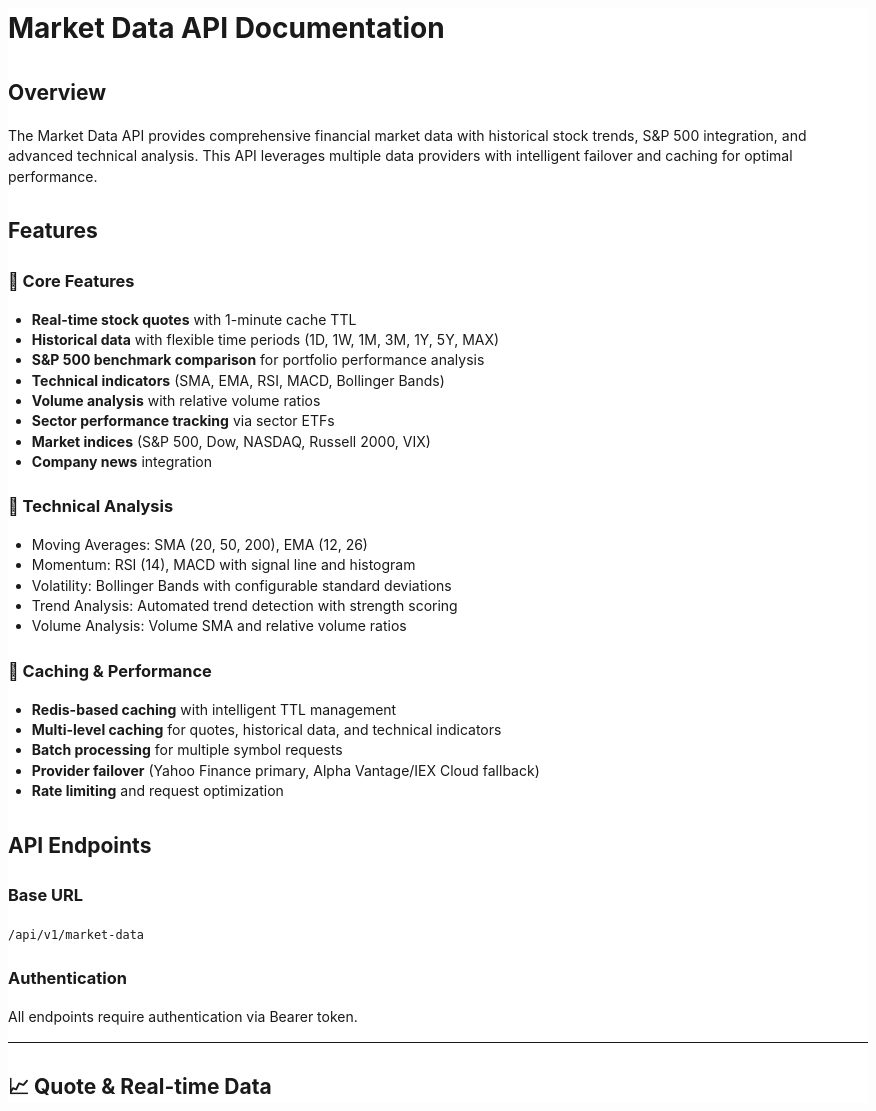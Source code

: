 # Market Data API Documentation

## Overview

The Market Data API provides comprehensive financial market data with historical stock trends, S&P 500 integration, and advanced technical analysis. This API leverages multiple data providers with intelligent failover and caching for optimal performance.

## Features

### 🚀 Core Features
- **Real-time stock quotes** with 1-minute cache TTL
- **Historical data** with flexible time periods (1D, 1W, 1M, 3M, 1Y, 5Y, MAX)
- **S&P 500 benchmark comparison** for portfolio performance analysis
- **Technical indicators** (SMA, EMA, RSI, MACD, Bollinger Bands)
- **Volume analysis** with relative volume ratios
- **Sector performance tracking** via sector ETFs
- **Market indices** (S&P 500, Dow, NASDAQ, Russell 2000, VIX)
- **Company news** integration

### 🎯 Technical Analysis
- Moving Averages: SMA (20, 50, 200), EMA (12, 26)
- Momentum: RSI (14), MACD with signal line and histogram
- Volatility: Bollinger Bands with configurable standard deviations
- Trend Analysis: Automated trend detection with strength scoring
- Volume Analysis: Volume SMA and relative volume ratios

### 💾 Caching & Performance
- **Redis-based caching** with intelligent TTL management
- **Multi-level caching** for quotes, historical data, and technical indicators
- **Batch processing** for multiple symbol requests
- **Provider failover** (Yahoo Finance primary, Alpha Vantage/IEX Cloud fallback)
- **Rate limiting** and request optimization

## API Endpoints

### Base URL
```
/api/v1/market-data
```

### Authentication
All endpoints require authentication via Bearer token.

---

## 📈 Quote & Real-time Data

